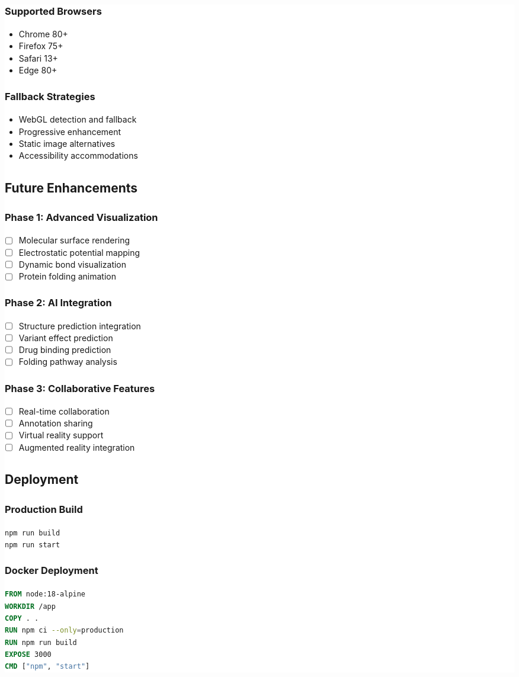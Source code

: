 ### Supported Browsers

- Chrome 80+
- Firefox 75+
- Safari 13+
- Edge 80+

### Fallback Strategies

- WebGL detection and fallback
- Progressive enhancement
- Static image alternatives
- Accessibility accommodations

## Future Enhancements

### Phase 1: Advanced Visualization

- [ ] Molecular surface rendering
- [ ] Electrostatic potential mapping
- [ ] Dynamic bond visualization
- [ ] Protein folding animation

### Phase 2: AI Integration

- [ ] Structure prediction integration
- [ ] Variant effect prediction
- [ ] Drug binding prediction
- [ ] Folding pathway analysis

### Phase 3: Collaborative Features

- [ ] Real-time collaboration
- [ ] Annotation sharing
- [ ] Virtual reality support
- [ ] Augmented reality integration

## Deployment

### Production Build

```bash
npm run build
npm run start
```

### Docker Deployment

```dockerfile
FROM node:18-alpine
WORKDIR /app
COPY . .
RUN npm ci --only=production
RUN npm run build
EXPOSE 3000
CMD ["npm", "start"]
```
